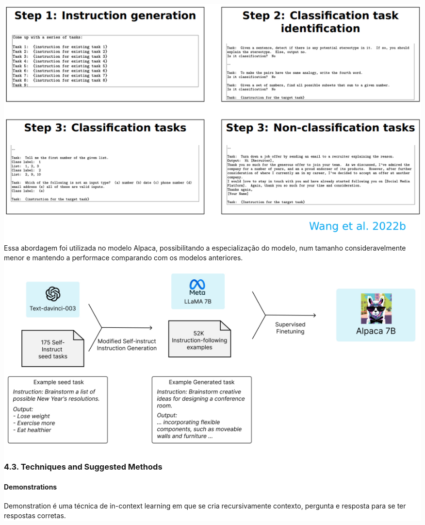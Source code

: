 <img src="./imgs/self_instruct_prompt_template.png">

Essa abordagem foi utilizada no modelo Alpaca, possibilitando a especialização do modelo, num tamanho consideravelmente menor e mantendo a performace comparando com os modelos anteriores.

<img src="./imgs/alpaca.png">

### 4.3. Techniques and Suggested Methods
#### Demonstrations
Demonstration é uma técnica de in-context learning em que se cria recursivamente contexto, pergunta e resposta para se ter respostas corretas.
